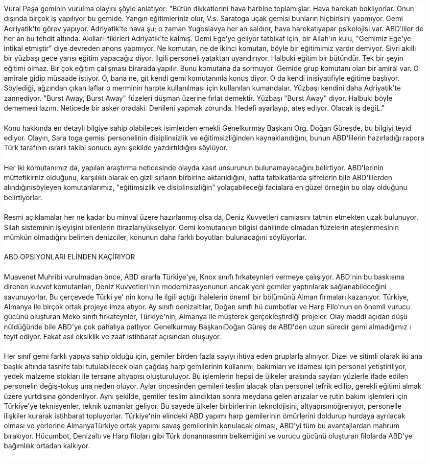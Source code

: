    Vural Paşa geminin vurulma olayını şöyle anlatıyor: "Bütün dikkatlerini hava harbine toplamışlar. Hava harekatı bekliyorlar. Onun dışında birçok iş yapılıyor bu gemide. Yangın eğitimleriniz olur, V.s. Saratoga uçak gemisi bunların hiçbirisini yapmıyor. Gemi Adriyatik'te görev yapıyor. Adriyatik'te hava şu; o zaman Yugoslavya her an saldırır, hava harekatıyapar psikolojisi var. ABD'liler de her an bu tehdit altında. Akılları-fikirleri Adriyatik'te kalmış. Gemi Ege'ye geliyor tatbikat için, bir AIlah'ın kulu, "Gemimiz Ege'ye intikal etmiştir" diye devreden anons yapmıyor. Ne komutan, ne de ikinci komutan, böyle bir eğitimimiz vardır demiyor. Sivri akıllı bir yüzbaşı gece yarısı eğitim yapacağız diyor. İlgili personeli yataktan uyandırıyor. Halbuki eğitim bir bütündür. Tek bir şeyin eğitimi olmaz. Bir çok eğitim çalışması birarada yapılır. Bunu komutana da sormuyor. Gemide grup komutanı olan bir amiral var. O amirale gidip müsaade istiyor. O, bana ne, git kendi gemi komutanınla konuş diyor. O da kendi inisiyatifiyle eğitime başlıyor. Söylediği, ağzından çıkan laflar o merminin harpte kullanılması için kullanılan kumandalar. Yüzbaşı kendini daha Adriyatik'te zannediyor. "Burst Away, Burst Away" füzeleri düşman üzerine fırlat demektir. Yüzbaşı "Burst Away" diyor. Halbuki böyle dememesi lazım. Neticede bir asker oradaki. Denileni yapmak zorunda. Hedefi ayarlayıp, ateş ediyor. Olacak iş değiL."
   <br/>
   <br/>
   Konu hakkında en detaylı bilgiye sahip olabilecek isimlerden emekli Genelkurmay Başkanı Org. Doğan Güreşde, bu bilgiyi teyid ediyor. Olayın, Sara toga gemisi personelinin disiplinsizlik ve eğitimsizliğinden kaynaklandığını, bunun ABD'lilerin hazırladığı rapora Türk tarafının ısrarlı takibi sonucu aynı şekilde yazdırtıldığını söylüyor.
   <br/>
   <br/>
   Her iki komutanımız da, yapılan araştırma neticesinde olayda kasıt unsurunun bulunamayacağını belirtiyor. ABD'lerinin müttefikirniz olduğunu, karşılıklı olarak en gizli sırların birbirine aktarıldığını, hatta tatbikatlarda şifrelerin bile ABD'lilerden alındığınısöyleyen komutanlarımız, "eğitimsizlik ve disiplinsizliğin" yolaçabileceği facialara en güzel örneğin bu olay olduğunu belirtiyorlar.
   <br/>
   <br/>
   Resmi açıklamalar her ne kadar bu minval üzere hazırlanmış olsa da, Deniz Kuvvetleri camiasını tatmin etmekten uzak bulunuyor. Silah sisteminin işleyişini bilenlerin itirazlarıyükseliyor. Gemi komutanının bilgisi dahilinde olmadan füzelerin ateşlenmesinin mümkün olmadığını belirten denizciler, konunun daha farklı boyutları bulunacağını söylüyorlar.
   <br/>
   <br/>
   ABD OPSIYONLARI ELİNDEN KAÇİRIYOR
   <br/>
   <br/>
   Muavenet Muhribi vurulmadan önce, ABD ısrarla Türkiye'ye, Knox sınıfı fırkateynleri vermeye çalışıyor. ABD'nin bu baskısına direnen kuvvet komutanları, Deniz Kuvvetleri'nin modernizasyonunun ancak yeni gemiler yaptırılarak sağlanabileceğini savunuyorlar. Bu çerçevede Türki ye' nin konu ile ilgili açtığı ihalelerin önemli bir bölümünü Alman firmaları kazanıyor. Türkiye, Almanya ile birçok ortak projeye imza atıyor. Ay sınıfı denizaltılar, Doğan sınıfı hü cumbotlar ve Harp Filo'nun en önemli vurucu gücünü oluşturan Meko sınıfı fırkateynler, Türkiye'nin, Almanya ile müşterek gerçekleştirdiği projeler. Olay maddi açıdan düşü nüldüğünde bile ABD'ye çok pahalıya patlıyor. Genelkurmay BaşkanıDoğan Güreş de ABD'den uzun süredir gemi almadığımız ı teyit ediyor. Fakat asıl eksiklik ve zaaf istihbarat açısından oluşuyor.
   <br/>
   <br/>
   Her sınıf gemi farklı yapıya sahip olduğu için, gemiler birden fazla sayıyı ihtiva eden gruplarla alınıyor. Dizel ve sitimli olarak iki ana başlık altında tasnife tabi tutulabilecek olan çağdaş harp gemilerinin kullanımı, bakımları ve idamesi için personel yetiştiriliyor, yedek malzeme stokları ile tersane altyapısı oluşturuluyor. Bu işlemlerin hepsi de ülkeler arasında sayıları yüzlerle ifade edilen personelin değiş-tokuş una neden oluyor. Aylar öncesinden gemileri teslim alacak olan personel tefrik edilip, gerekli eğitimi almak üzere yurtdışına gönderiliyor. Aynı şekilde, gemiler teslim alındıktan sonra meydana gelen arızalar ve rutin bakım işlemleri için Türkiye'ye teknisyenler, teknik uzmanlar geliyor. Bu sayede ülkeler birbirlerinin teknolojisini, altyapısınıöğreniyor, personelle ilişkiler kurarak istihbarat topluyorlar. Türkiye'nin elindeki ABD yapımı harp gemilerinin ömürlerini doldurup hurdaya ayrılacak olması ve yerlerine AlmanyaTürkiye ortak yapımı savaş gemilerinin konulacak olması, ABD'yi tüm bu avantajlardan mahrum bırakıyor. Hücumbot, Denizaltı ve Harp filoları gibi Türk donanmasının belkemiğini ve vurucu gücünü oluşturan filolarda ABD'ye bağımlılık ortadan kalkıyor.
   <br/>
   <br/>